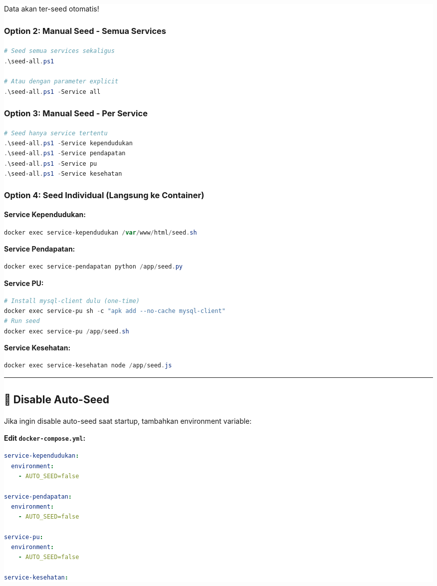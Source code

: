 Data akan ter-seed otomatis!

### Option 2: Manual Seed - Semua Services

```powershell
# Seed semua services sekaligus
.\seed-all.ps1

# Atau dengan parameter explicit
.\seed-all.ps1 -Service all
```

### Option 3: Manual Seed - Per Service

```powershell
# Seed hanya service tertentu
.\seed-all.ps1 -Service kependudukan
.\seed-all.ps1 -Service pendapatan
.\seed-all.ps1 -Service pu
.\seed-all.ps1 -Service kesehatan
```

### Option 4: Seed Individual (Langsung ke Container)

**Service Kependudukan:**
```powershell
docker exec service-kependudukan /var/www/html/seed.sh
```

**Service Pendapatan:**
```powershell
docker exec service-pendapatan python /app/seed.py
```

**Service PU:**
```powershell
# Install mysql-client dulu (one-time)
docker exec service-pu sh -c "apk add --no-cache mysql-client"
# Run seed
docker exec service-pu /app/seed.sh
```

**Service Kesehatan:**
```powershell
docker exec service-kesehatan node /app/seed.js
```

---

## 🔧 Disable Auto-Seed

Jika ingin disable auto-seed saat startup, tambahkan environment variable:

**Edit `docker-compose.yml`:**

```yaml
service-kependudukan:
  environment:
    - AUTO_SEED=false

service-pendapatan:
  environment:
    - AUTO_SEED=false

service-pu:
  environment:
    - AUTO_SEED=false

service-kesehatan:
```